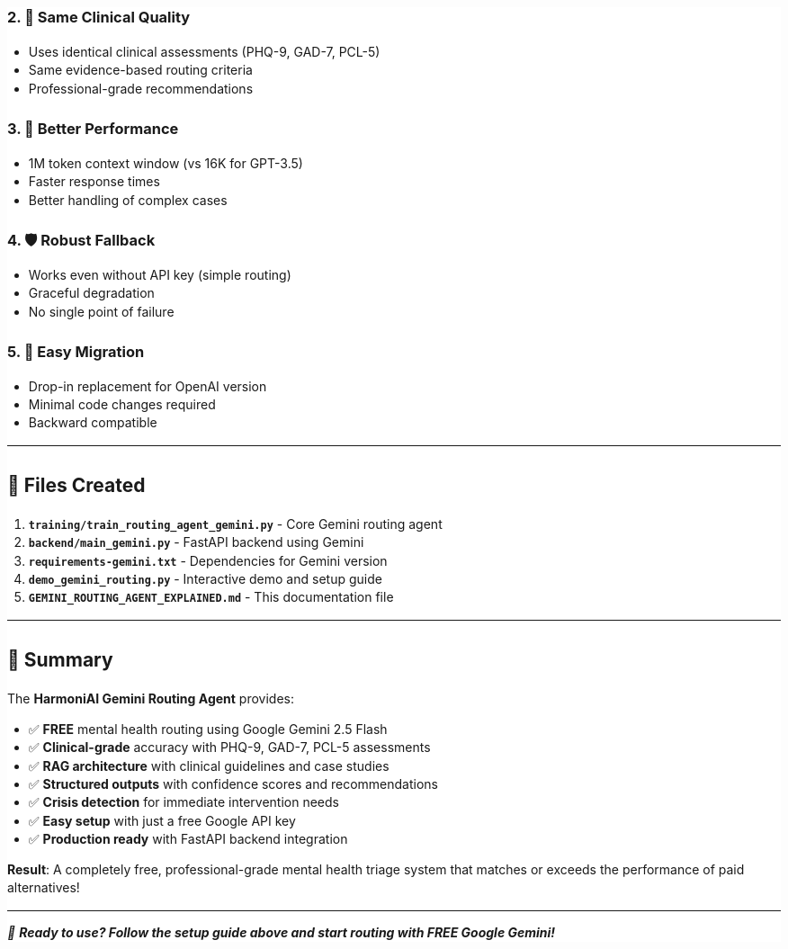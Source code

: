 ### **2. 🧠 Same Clinical Quality**
- Uses identical clinical assessments (PHQ-9, GAD-7, PCL-5)
- Same evidence-based routing criteria
- Professional-grade recommendations

### **3. 🚀 Better Performance**
- 1M token context window (vs 16K for GPT-3.5)
- Faster response times
- Better handling of complex cases

### **4. 🛡️ Robust Fallback**
- Works even without API key (simple routing)
- Graceful degradation
- No single point of failure

### **5. 🔧 Easy Migration**
- Drop-in replacement for OpenAI version
- Minimal code changes required
- Backward compatible

---

## 📝 **Files Created**

1. **`training/train_routing_agent_gemini.py`** - Core Gemini routing agent
2. **`backend/main_gemini.py`** - FastAPI backend using Gemini
3. **`requirements-gemini.txt`** - Dependencies for Gemini version
4. **`demo_gemini_routing.py`** - Interactive demo and setup guide
5. **`GEMINI_ROUTING_AGENT_EXPLAINED.md`** - This documentation file

---

## 🎯 **Summary**

The **HarmoniAI Gemini Routing Agent** provides:

- ✅ **FREE** mental health routing using Google Gemini 2.5 Flash
- ✅ **Clinical-grade** accuracy with PHQ-9, GAD-7, PCL-5 assessments  
- ✅ **RAG architecture** with clinical guidelines and case studies
- ✅ **Structured outputs** with confidence scores and recommendations
- ✅ **Crisis detection** for immediate intervention needs
- ✅ **Easy setup** with just a free Google API key
- ✅ **Production ready** with FastAPI backend integration

**Result**: A completely free, professional-grade mental health triage system that matches or exceeds the performance of paid alternatives!

---

*🌟 **Ready to use? Follow the setup guide above and start routing with FREE Google Gemini!*** 